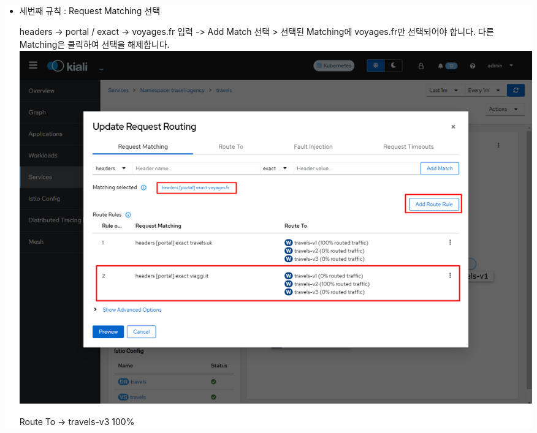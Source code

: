 - 세번째 규칙 : Request Matching 선택

  headers -> portal / exact -> voyages.fr 입력 -> Add Match 선택 > 선택된 Matching에 voyages.fr만 선택되어야 합니다. 다른 Matching은 클릭하여 선택을 해제합니다.
  <img src="images/29_voyages_request_matching.png" title="100px" alt="voyages_request_matching"> <br>
  
  Route To -> travels-v3 100%